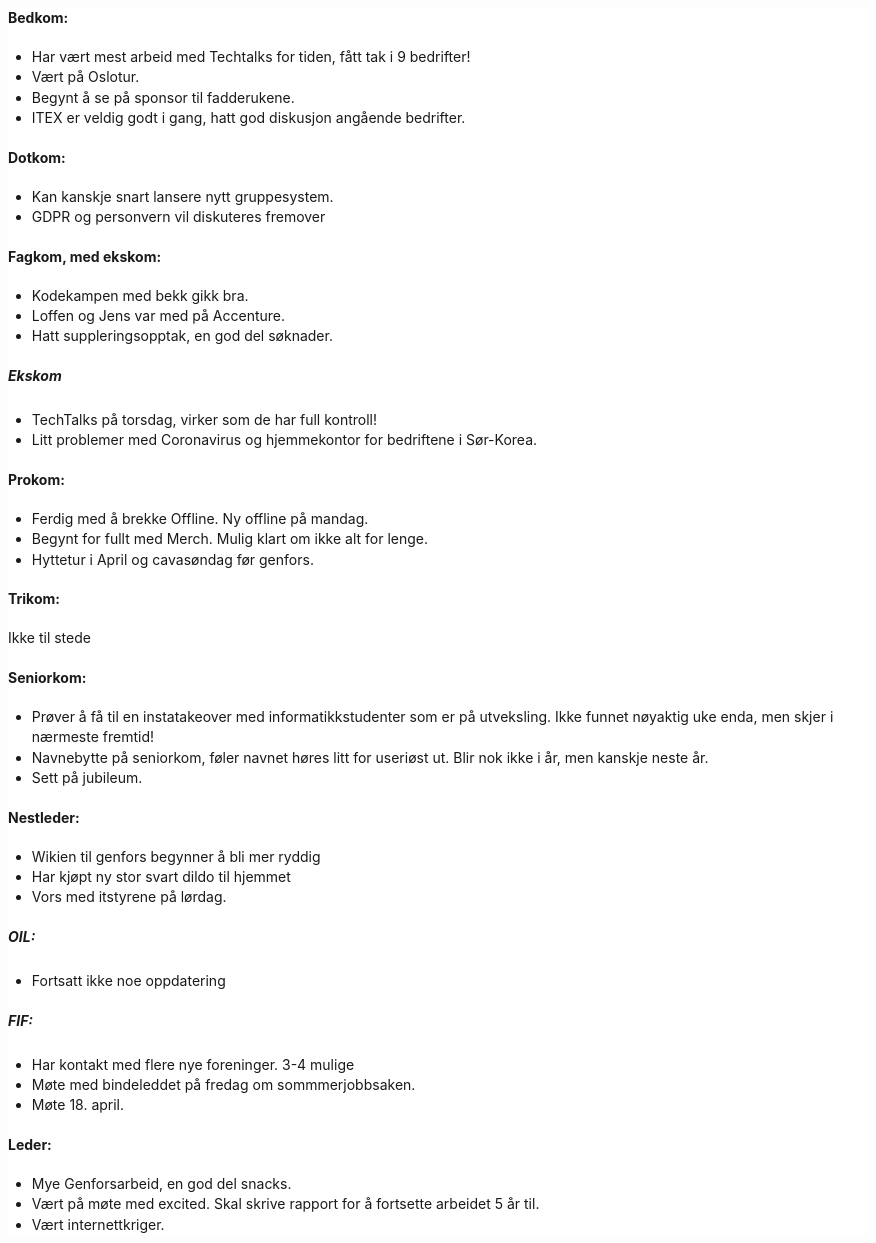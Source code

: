 #### Bedkom:
- Har vært mest arbeid med Techtalks for tiden, fått tak i 9 bedrifter!  
- Vært på Oslotur.  
- Begynt å se på sponsor til fadderukene.  
- ITEX er veldig godt i gang, hatt god diskusjon angående bedrifter.  

#### Dotkom:
- Kan kanskje snart lansere nytt gruppesystem.  
- GDPR og personvern vil diskuteres fremover  

#### Fagkom, med ekskom:
- Kodekampen med bekk gikk bra.  
- Loffen og Jens var med på Accenture.  
- Hatt suppleringsopptak, en god del søknader.  

##### Ekskom 
- TechTalks på torsdag, virker som de har full kontroll!  
- Litt problemer med Coronavirus og hjemmekontor for bedriftene i Sør-Korea.  

#### Prokom:
- Ferdig med å brekke Offline. Ny offline på mandag.  
- Begynt for fullt med Merch. Mulig klart om ikke alt for lenge.  
- Hyttetur i April og cavasøndag før genfors.  

#### Trikom:
Ikke til stede

#### Seniorkom: 
- Prøver å få til en instatakeover med informatikkstudenter som er på utveksling. Ikke funnet nøyaktig uke enda, men skjer i nærmeste fremtid!  
- Navnebytte på seniorkom, føler navnet høres litt for useriøst ut. Blir nok ikke i år, men kanskje neste år.  
- Sett på jubileum.  

#### Nestleder:
- Wikien til genfors begynner å bli mer ryddig  
- Har kjøpt ny stor svart dildo til hjemmet  
- Vors med itstyrene på lørdag.  


##### OIL:
- Fortsatt ikke noe oppdatering  

##### FIF:
- Har kontakt med flere nye foreninger. 3-4 mulige  
- Møte med bindeleddet på fredag om sommmerjobbsaken.  
- Møte 18. april.  

#### Leder:
- Mye Genforsarbeid, en god del snacks.  
- Vært på møte med excited. Skal skrive rapport for å fortsette arbeidet 5 år til.  
- Vært internettkriger.  
